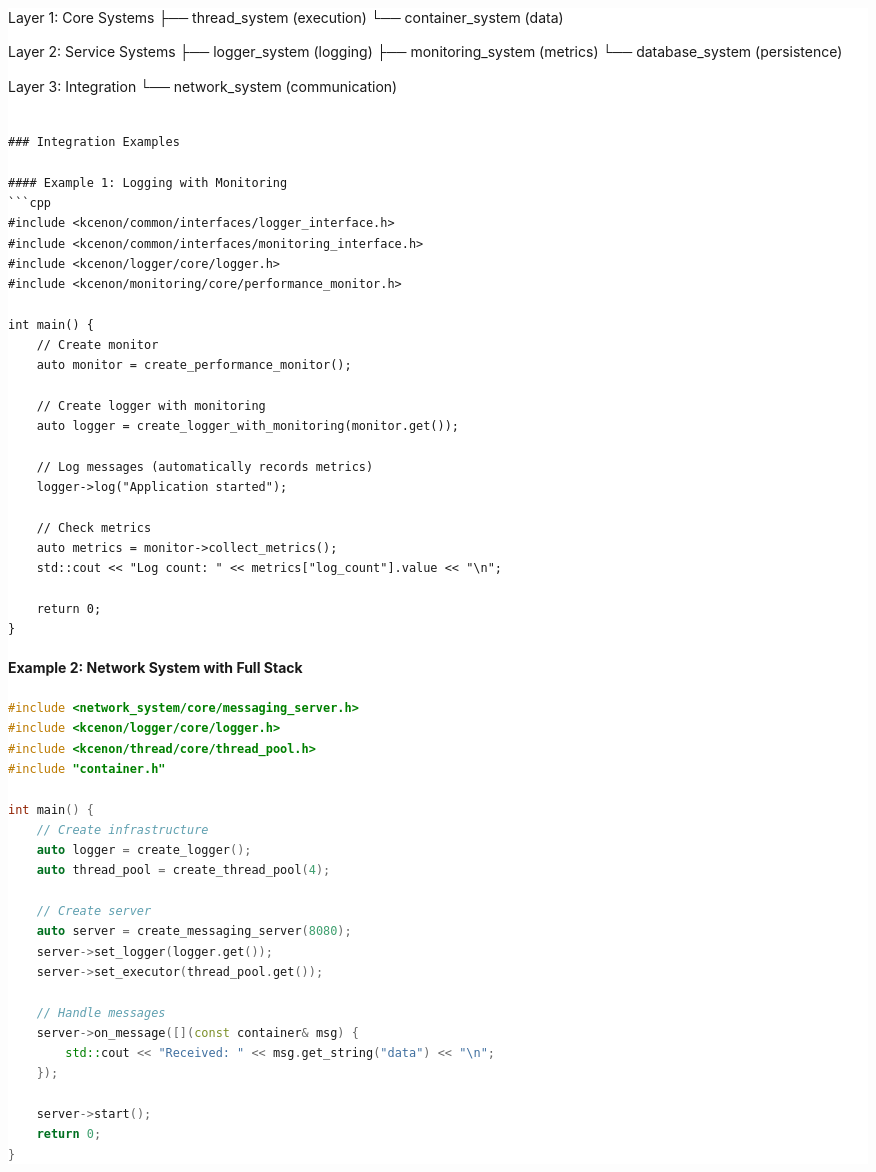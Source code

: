   Layer 1: Core Systems
           ├── thread_system (execution)
           └── container_system (data)

  Layer 2: Service Systems
           ├── logger_system (logging)
           ├── monitoring_system (metrics)
           └── database_system (persistence)

  Layer 3: Integration
           └── network_system (communication)
  ```

  ### Integration Examples

  #### Example 1: Logging with Monitoring
  ```cpp
  #include <kcenon/common/interfaces/logger_interface.h>
  #include <kcenon/common/interfaces/monitoring_interface.h>
  #include <kcenon/logger/core/logger.h>
  #include <kcenon/monitoring/core/performance_monitor.h>

  int main() {
      // Create monitor
      auto monitor = create_performance_monitor();

      // Create logger with monitoring
      auto logger = create_logger_with_monitoring(monitor.get());

      // Log messages (automatically records metrics)
      logger->log("Application started");

      // Check metrics
      auto metrics = monitor->collect_metrics();
      std::cout << "Log count: " << metrics["log_count"].value << "\n";

      return 0;
  }
  ```

  #### Example 2: Network System with Full Stack
  ```cpp
  #include <network_system/core/messaging_server.h>
  #include <kcenon/logger/core/logger.h>
  #include <kcenon/thread/core/thread_pool.h>
  #include "container.h"

  int main() {
      // Create infrastructure
      auto logger = create_logger();
      auto thread_pool = create_thread_pool(4);

      // Create server
      auto server = create_messaging_server(8080);
      server->set_logger(logger.get());
      server->set_executor(thread_pool.get());

      // Handle messages
      server->on_message([](const container& msg) {
          std::cout << "Received: " << msg.get_string("data") << "\n";
      });

      server->start();
      return 0;
  }
  ```